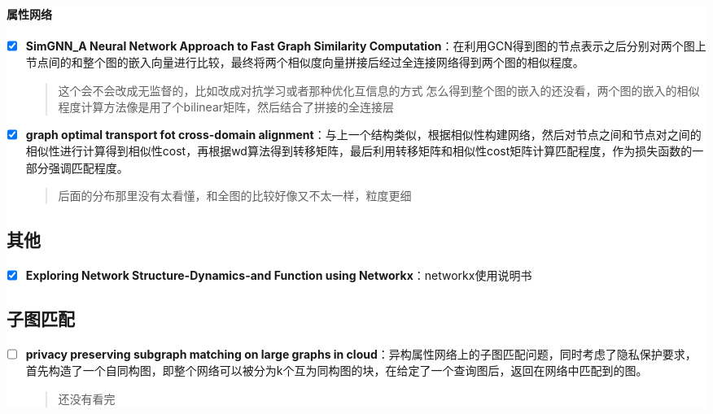 #### 属性网络

+ [x] **SimGNN_A Neural Network Approach to Fast Graph Similarity Computation**：在利用GCN得到图的节点表示之后分别对两个图上节点间的和整个图的嵌入向量进行比较，最终将两个相似度向量拼接后经过全连接网络得到两个图的相似程度。
  
  > 这个会不会改成无监督的，比如改成对抗学习或者那种优化互信息的方式
  > 怎么得到整个图的嵌入的还没看，两个图的嵌入的相似程度计算方法像是用了个bilinear矩阵，然后结合了拼接的全连接层

+ [x] **graph optimal transport fot cross-domain alignment**：与上一个结构类似，根据相似性构建网络，然后对节点之间和节点对之间的相似性进行计算得到相似性cost，再根据wd算法得到转移矩阵，最后利用转移矩阵和相似性cost矩阵计算匹配程度，作为损失函数的一部分强调匹配程度。
  
  > 后面的分布那里没有太看懂，和全图的比较好像又不太一样，粒度更细

## 其他

+ [x] **Exploring Network Structure-Dynamics-and Function using Networkx**：networkx使用说明书

## 子图匹配

+ [ ] **privacy preserving subgraph matching on large graphs in cloud**：异构属性网络上的子图匹配问题，同时考虑了隐私保护要求，首先构造了一个自同构图，即整个网络可以被分为k个互为同构图的块，在给定了一个查询图后，返回在网络中匹配到的图。
  
  > 还没有看完